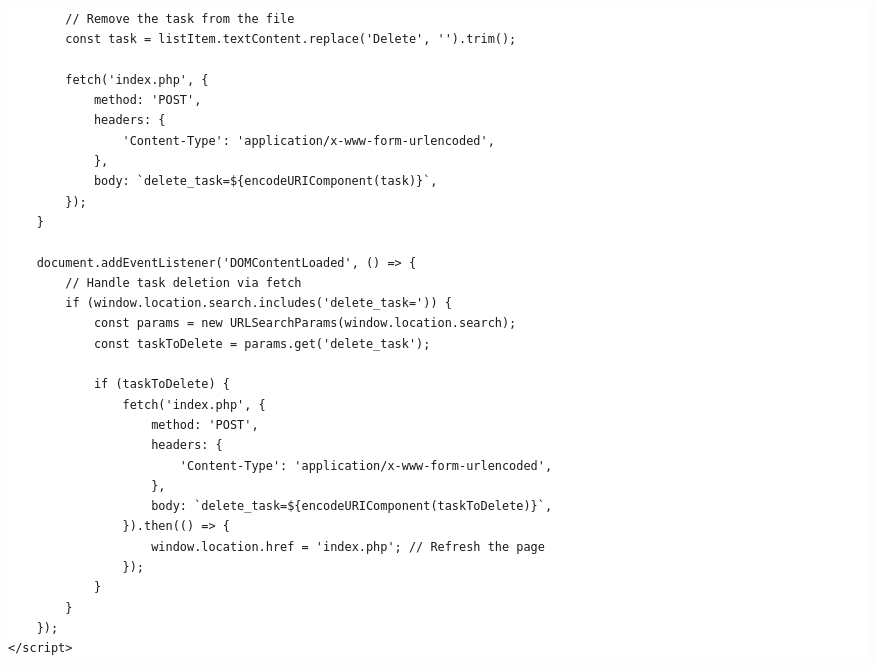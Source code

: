             // Remove the task from the file
            const task = listItem.textContent.replace('Delete', '').trim();

            fetch('index.php', {
                method: 'POST',
                headers: {
                    'Content-Type': 'application/x-www-form-urlencoded',
                },
                body: `delete_task=${encodeURIComponent(task)}`,
            });
        }

        document.addEventListener('DOMContentLoaded', () => {
            // Handle task deletion via fetch
            if (window.location.search.includes('delete_task=')) {
                const params = new URLSearchParams(window.location.search);
                const taskToDelete = params.get('delete_task');

                if (taskToDelete) {
                    fetch('index.php', {
                        method: 'POST',
                        headers: {
                            'Content-Type': 'application/x-www-form-urlencoded',
                        },
                        body: `delete_task=${encodeURIComponent(taskToDelete)}`,
                    }).then(() => {
                        window.location.href = 'index.php'; // Refresh the page
                    });
                }
            }
        });
    </script>
</body>
</html>
